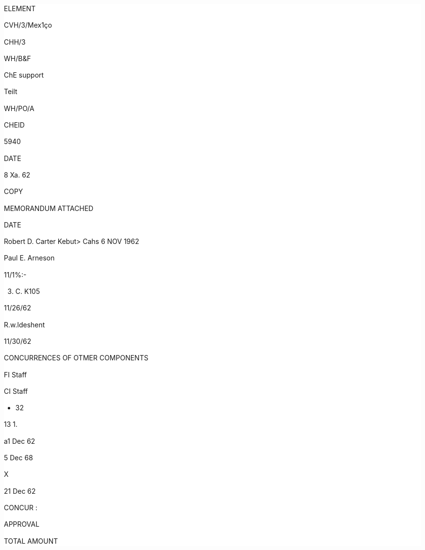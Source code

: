 ELEMENT

CVH/3/Mex1ço

CHH/3

WH/B&F

ChE support

Teilt

WH/PO/A

CHEID

5940

DATE

8 Xa. 62

COPY

MEMORANDUM ATTACHED

DATE

Robert D. Carter Kebut> Cahs 6 NOV 1962

Paul E. Arneson

11/1%:-

3. C. K105

11/26/62

R.w.ldeshent

11/30/62

CONCURRENCES OF OTMER COMPONENTS

FI Staff

CI Staff

- 32

13 1.

a1 Dec 62

5 Dec 68

X

21 Dec 62

CONCUR :

APPROVAL

TOTAL AMOUNT
